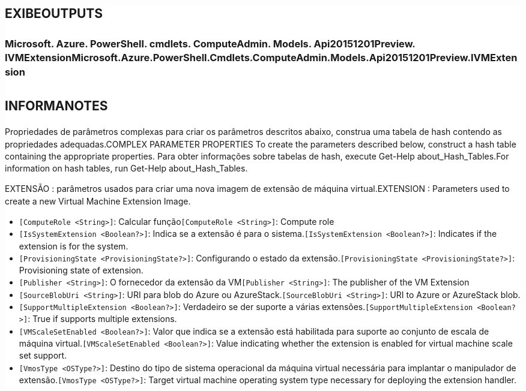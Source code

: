 ## <span data-ttu-id="b49f8-160">EXIBE</span><span class="sxs-lookup"><span data-stu-id="b49f8-160">OUTPUTS</span></span>

### <span data-ttu-id="b49f8-161">Microsoft. Azure. PowerShell. cmdlets. ComputeAdmin. Models. Api20151201Preview. IVMExtension</span><span class="sxs-lookup"><span data-stu-id="b49f8-161">Microsoft.Azure.PowerShell.Cmdlets.ComputeAdmin.Models.Api20151201Preview.IVMExtension</span></span>



## <span data-ttu-id="b49f8-162">INFORMA</span><span class="sxs-lookup"><span data-stu-id="b49f8-162">NOTES</span></span>

<span data-ttu-id="b49f8-163">Propriedades de parâmetros complexas para criar os parâmetros descritos abaixo, construa uma tabela de hash contendo as propriedades adequadas.</span><span class="sxs-lookup"><span data-stu-id="b49f8-163">COMPLEX PARAMETER PROPERTIES To create the parameters described below, construct a hash table containing the appropriate properties.</span></span> <span data-ttu-id="b49f8-164">Para obter informações sobre tabelas de hash, execute Get-Help about_Hash_Tables.</span><span class="sxs-lookup"><span data-stu-id="b49f8-164">For information on hash tables, run Get-Help about_Hash_Tables.</span></span>

<span data-ttu-id="b49f8-165">EXTENSÃO <IVMExtensionParameters> : parâmetros usados para criar uma nova imagem de extensão de máquina virtual.</span><span class="sxs-lookup"><span data-stu-id="b49f8-165">EXTENSION <IVMExtensionParameters>: Parameters used to create a new Virtual Machine Extension Image.</span></span>
  - <span data-ttu-id="b49f8-166">`[ComputeRole <String>]`: Calcular função</span><span class="sxs-lookup"><span data-stu-id="b49f8-166">`[ComputeRole <String>]`: Compute role</span></span>
  - <span data-ttu-id="b49f8-167">`[IsSystemExtension <Boolean?>]`: Indica se a extensão é para o sistema.</span><span class="sxs-lookup"><span data-stu-id="b49f8-167">`[IsSystemExtension <Boolean?>]`: Indicates if the extension is for the system.</span></span>
  - <span data-ttu-id="b49f8-168">`[ProvisioningState <ProvisioningState?>]`: Configurando o estado da extensão.</span><span class="sxs-lookup"><span data-stu-id="b49f8-168">`[ProvisioningState <ProvisioningState?>]`: Provisioning state of extension.</span></span>
  - <span data-ttu-id="b49f8-169">`[Publisher <String>]`: O fornecedor da extensão da VM</span><span class="sxs-lookup"><span data-stu-id="b49f8-169">`[Publisher <String>]`: The publisher of the VM Extension</span></span>
  - <span data-ttu-id="b49f8-170">`[SourceBlobUri <String>]`: URI para blob do Azure ou AzureStack.</span><span class="sxs-lookup"><span data-stu-id="b49f8-170">`[SourceBlobUri <String>]`: URI to Azure or AzureStack blob.</span></span>
  - <span data-ttu-id="b49f8-171">`[SupportMultipleExtension <Boolean?>]`: Verdadeiro se der suporte a várias extensões.</span><span class="sxs-lookup"><span data-stu-id="b49f8-171">`[SupportMultipleExtension <Boolean?>]`: True if supports multiple extensions.</span></span>
  - <span data-ttu-id="b49f8-172">`[VMScaleSetEnabled <Boolean?>]`: Valor que indica se a extensão está habilitada para suporte ao conjunto de escala de máquina virtual.</span><span class="sxs-lookup"><span data-stu-id="b49f8-172">`[VMScaleSetEnabled <Boolean?>]`: Value indicating whether the extension is enabled for virtual machine scale set support.</span></span>
  - <span data-ttu-id="b49f8-173">`[VmosType <OSType?>]`: Destino do tipo de sistema operacional da máquina virtual necessária para implantar o manipulador de extensão.</span><span class="sxs-lookup"><span data-stu-id="b49f8-173">`[VmosType <OSType?>]`: Target virtual machine operating system type necessary for deploying the extension handler.</span></span>
